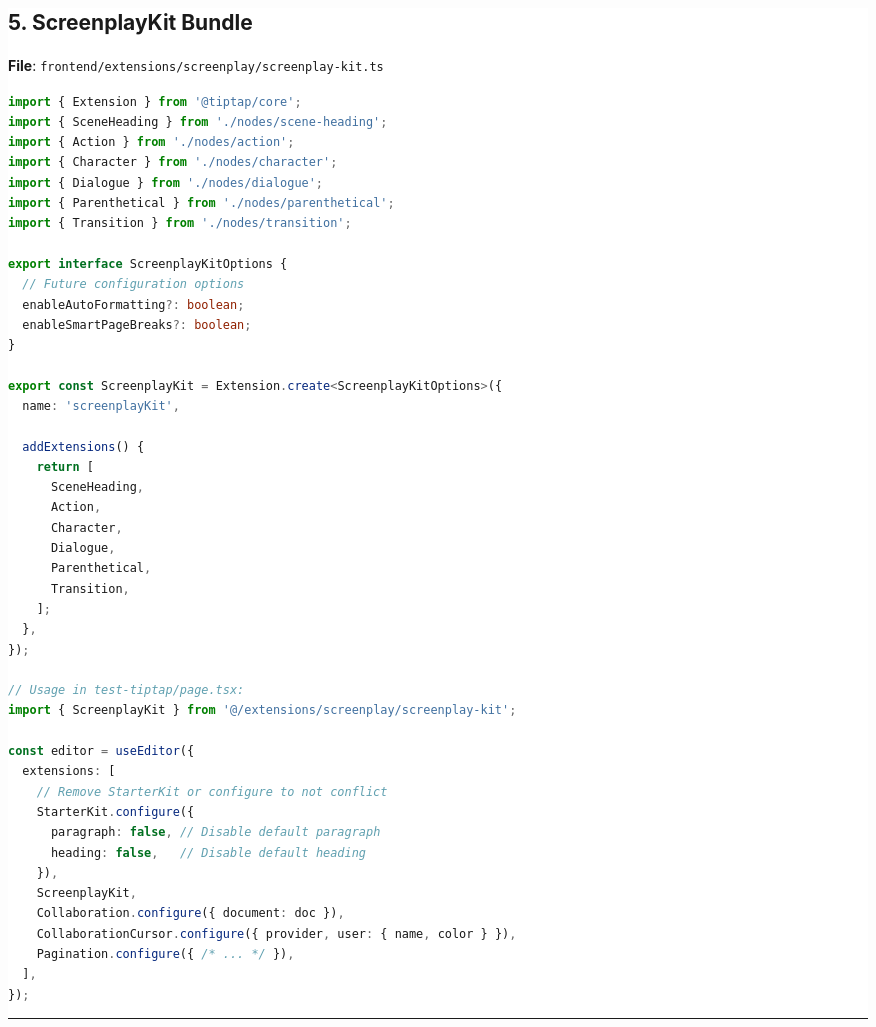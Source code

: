 ## 5. ScreenplayKit Bundle

**File**: `frontend/extensions/screenplay/screenplay-kit.ts`

```typescript
import { Extension } from '@tiptap/core';
import { SceneHeading } from './nodes/scene-heading';
import { Action } from './nodes/action';
import { Character } from './nodes/character';
import { Dialogue } from './nodes/dialogue';
import { Parenthetical } from './nodes/parenthetical';
import { Transition } from './nodes/transition';

export interface ScreenplayKitOptions {
  // Future configuration options
  enableAutoFormatting?: boolean;
  enableSmartPageBreaks?: boolean;
}

export const ScreenplayKit = Extension.create<ScreenplayKitOptions>({
  name: 'screenplayKit',

  addExtensions() {
    return [
      SceneHeading,
      Action,
      Character,
      Dialogue,
      Parenthetical,
      Transition,
    ];
  },
});

// Usage in test-tiptap/page.tsx:
import { ScreenplayKit } from '@/extensions/screenplay/screenplay-kit';

const editor = useEditor({
  extensions: [
    // Remove StarterKit or configure to not conflict
    StarterKit.configure({
      paragraph: false, // Disable default paragraph
      heading: false,   // Disable default heading
    }),
    ScreenplayKit,
    Collaboration.configure({ document: doc }),
    CollaborationCursor.configure({ provider, user: { name, color } }),
    Pagination.configure({ /* ... */ }),
  ],
});
```

---